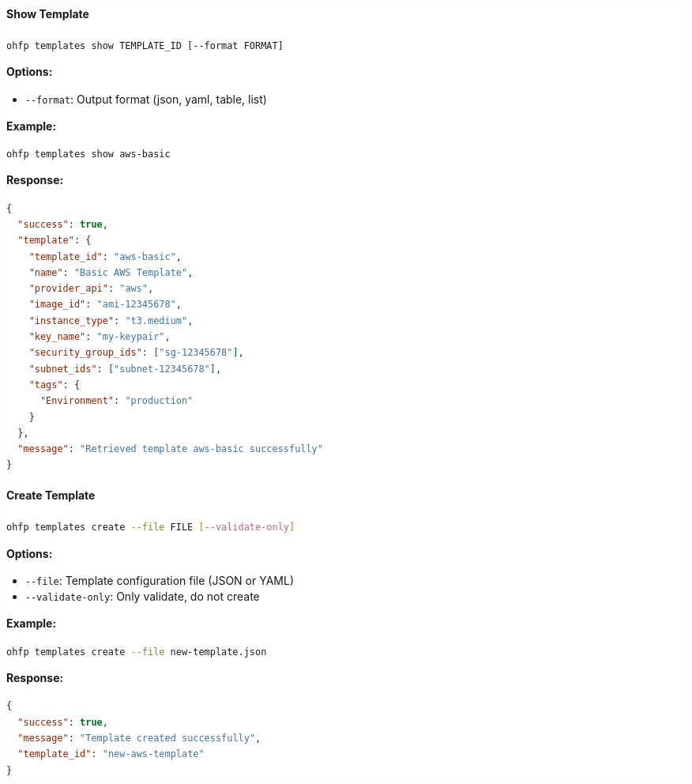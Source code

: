 #### Show Template

```bash
ohfp templates show TEMPLATE_ID [--format FORMAT]
```

**Options:**
- `--format`: Output format (json, yaml, table, list)

**Example:**
```bash
ohfp templates show aws-basic
```

**Response:**
```json
{
  "success": true,
  "template": {
    "template_id": "aws-basic",
    "name": "Basic AWS Template",
    "provider_api": "aws",
    "image_id": "ami-12345678",
    "instance_type": "t3.medium",
    "key_name": "my-keypair",
    "security_group_ids": ["sg-12345678"],
    "subnet_ids": ["subnet-12345678"],
    "tags": {
      "Environment": "production"
    }
  },
  "message": "Retrieved template aws-basic successfully"
}
```

#### Create Template

```bash
ohfp templates create --file FILE [--validate-only]
```

**Options:**
- `--file`: Template configuration file (JSON or YAML)
- `--validate-only`: Only validate, do not create

**Example:**
```bash
ohfp templates create --file new-template.json
```

**Response:**
```json
{
  "success": true,
  "message": "Template created successfully",
  "template_id": "new-aws-template"
}
```
